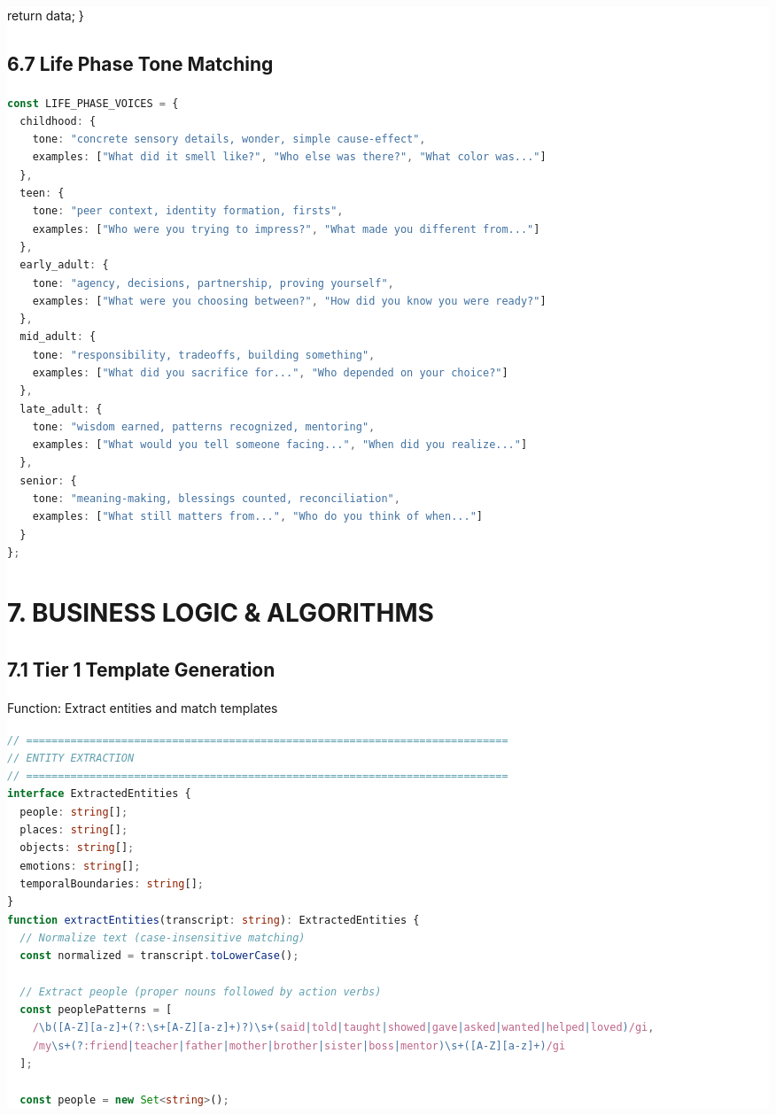   return data;
}

## 6.7 Life Phase Tone Matching

```typescript
const LIFE_PHASE_VOICES = {
  childhood: {
    tone: "concrete sensory details, wonder, simple cause-effect",
    examples: ["What did it smell like?", "Who else was there?", "What color was..."]
  },
  teen: {
    tone: "peer context, identity formation, firsts",
    examples: ["Who were you trying to impress?", "What made you different from..."]
  },
  early_adult: {
    tone: "agency, decisions, partnership, proving yourself",
    examples: ["What were you choosing between?", "How did you know you were ready?"]
  },
  mid_adult: {
    tone: "responsibility, tradeoffs, building something",
    examples: ["What did you sacrifice for...", "Who depended on your choice?"]
  },
  late_adult: {
    tone: "wisdom earned, patterns recognized, mentoring",
    examples: ["What would you tell someone facing...", "When did you realize..."]
  },
  senior: {
    tone: "meaning-making, blessings counted, reconciliation",
    examples: ["What still matters from...", "Who do you think of when..."]
  }
};
```

# 7. BUSINESS LOGIC & ALGORITHMS

## 7.1 Tier 1 Template Generation

Function: Extract entities and match templates

```typescript
// ============================================================================
// ENTITY EXTRACTION
// ============================================================================
interface ExtractedEntities {
  people: string[];
  places: string[];
  objects: string[];
  emotions: string[];
  temporalBoundaries: string[];
}
function extractEntities(transcript: string): ExtractedEntities {
  // Normalize text (case-insensitive matching)
  const normalized = transcript.toLowerCase();
  
  // Extract people (proper nouns followed by action verbs)
  const peoplePatterns = [
    /\b([A-Z][a-z]+(?:\s+[A-Z][a-z]+)?)\s+(said|told|taught|showed|gave|asked|wanted|helped|loved)/gi,
    /my\s+(?:friend|teacher|father|mother|brother|sister|boss|mentor)\s+([A-Z][a-z]+)/gi
  ];
  
  const people = new Set<string>();
```